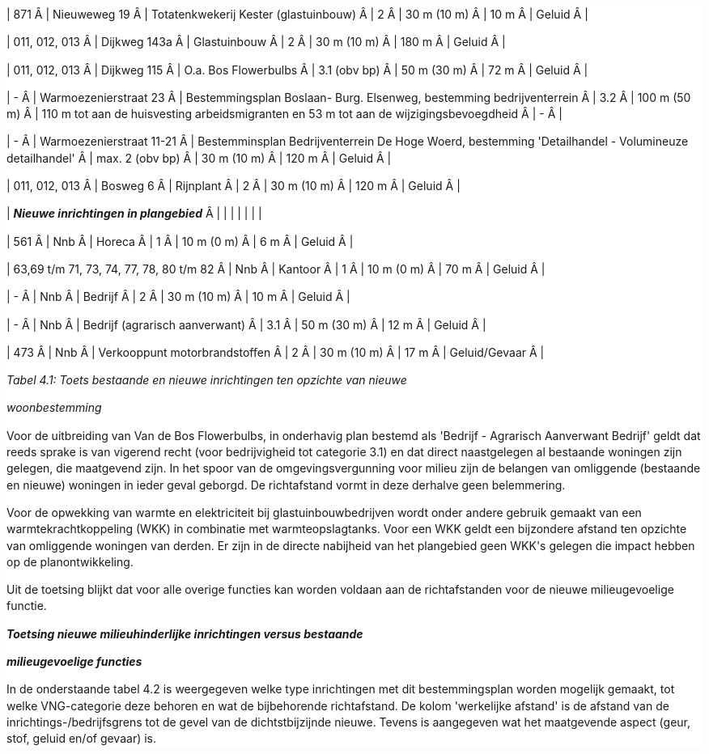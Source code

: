 | 871   Â | Nieuweweg 19   Â | Totatenkwekerij Kester (glastuinbouw)   Â | 2   Â | 30 m (10 m)   Â | 10 m   Â | Geluid   Â |

| 011, 012, 013   Â | Dijkweg 143a   Â | Glastuinbouw   Â | 2   Â | 30 m (10 m)   Â | 180 m   Â | Geluid   Â |

| 011, 012, 013   Â | Dijkweg 115   Â | O.a. Bos Flowerbulbs   Â | 3\.1 (obv bp)   Â | 50 m (30 m)   Â | 72 m   Â | Geluid   Â |

| \-   Â | Warmoezenierstraat 23   Â | Bestemmingsplan Boslaan\- Burg. Elsenweg, bestemming bedrijventerrein   Â | 3\.2   Â | 100 m (50 m)   Â | 110 m tot aan de huisvesting arbeidsmigranten en 53 m tot aan de wijzigingsbevoegdheid   Â | \-   Â |

| \-   Â | Warmoezenierstraat 11\-21   Â | Bestemminsplan Bedrijventerrein De Hoge Woerd, bestemming 'Detailhandel \- Volumineuze detailhandel'   Â | max. 2 (obv bp)   Â | 30 m (10 m)   Â | 120 m   Â | Geluid   Â |

| 011, 012, 013   Â | Bosweg 6   Â | Rijnplant   Â | 2   Â | 30 m (10 m)   Â | 120 m   Â | Geluid   Â |

| ***Nieuwe inrichtingen in plangebied***   Â | | | | | | |

| 561   Â | Nnb   Â | Horeca   Â | 1   Â | 10 m (0 m)   Â | 6 m   Â | Geluid   Â |

| 63,69 t/m 71, 73, 74, 77, 78, 80 t/m 82   Â | Nnb   Â | Kantoor   Â | 1   Â | 10 m (0 m)   Â | 70 m   Â | Geluid   Â |

| \-   Â | Nnb   Â | Bedrijf   Â | 2   Â | 30 m (10 m)   Â | 10 m   Â | Geluid   Â |

| \-   Â | Nnb   Â | Bedrijf (agrarisch aanverwant)   Â | 3\.1   Â | 50 m (30 m)   Â | 12 m   Â | Geluid   Â |

| 473   Â | Nnb   Â | Verkooppunt motorbrandstoffen   Â | 2   Â | 30 m (10 m)   Â | 17 m   Â | Geluid/Gevaar   Â |

*Tabel 4\.1: Toets bestaande en nieuwe inrichtingen ten opzichte van nieuwe*

*woonbestemming*

Voor de uitbreiding van Van de Bos Flowerbulbs, in onderhavig plan bestemd als 'Bedrijf \- Agrarisch Aanverwant Bedrijf' geldt dat reeds sprake is van vigerend recht (voor bedrijvigheid tot categorie 3\.1\) en dat direct naastgelegen al bestaande woningen zijn gelegen, die maatgevend zijn. In het spoor van de omgevingsvergunning voor milieu zijn de belangen van omliggende (bestaande en nieuwe) woningen in ieder geval geborgd. De richtafstand vormt in deze derhalve geen belemmering.

Voor de opwekking van warmte en elektriciteit bij glastuinbouwbedrijven wordt onder andere gebruik gemaakt van een warmtekrachtkoppeling (WKK) in combinatie met warmteopslagtanks. Voor een WKK geldt een bijzondere afstand ten opzichte van omliggende woningen van derden. Er zijn in de directe nabijheid van het plangebied geen WKK's gelegen die impact hebben op de planontwikkeling.

Uit de toetsing blijkt dat voor alle overige functies kan worden voldaan aan de richtafstanden voor de nieuwe milieugevoelige functie.

***Toetsing nieuwe milieuhinderlijke inrichtingen versus bestaande***

***milieugevoelige functies***

In de onderstaande tabel 4\.2 is weergegeven welke type inrichtingen met dit bestemmingsplan worden mogelijk gemaakt, tot welke VNG\-categorie deze behoren en wat de bijbehorende richtafstand. De kolom 'werkelijke afstand' is de afstand van de inrichtings\-/bedrijfsgrens tot de gevel van de dichtstbijzijnde nieuwe. Tevens is aangegeven wat het maatgevende aspect (geur, stof, geluid en/of gevaar) is.
